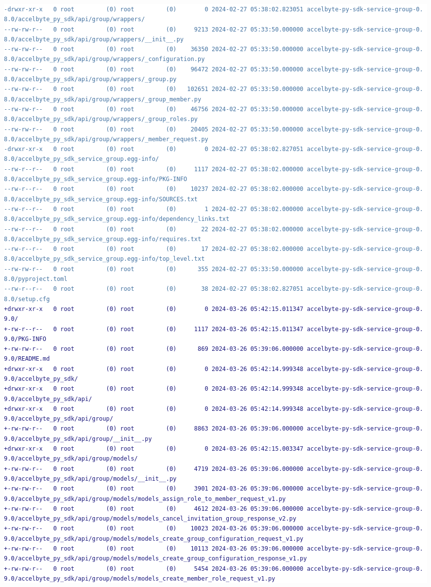 ```diff
-drwxr-xr-x   0 root         (0) root         (0)        0 2024-02-27 05:38:02.823051 accelbyte-py-sdk-service-group-0.8.0/accelbyte_py_sdk/api/group/wrappers/
--rw-rw-r--   0 root         (0) root         (0)     9213 2024-02-27 05:33:50.000000 accelbyte-py-sdk-service-group-0.8.0/accelbyte_py_sdk/api/group/wrappers/__init__.py
--rw-rw-r--   0 root         (0) root         (0)    36350 2024-02-27 05:33:50.000000 accelbyte-py-sdk-service-group-0.8.0/accelbyte_py_sdk/api/group/wrappers/_configuration.py
--rw-rw-r--   0 root         (0) root         (0)    96472 2024-02-27 05:33:50.000000 accelbyte-py-sdk-service-group-0.8.0/accelbyte_py_sdk/api/group/wrappers/_group.py
--rw-rw-r--   0 root         (0) root         (0)   102651 2024-02-27 05:33:50.000000 accelbyte-py-sdk-service-group-0.8.0/accelbyte_py_sdk/api/group/wrappers/_group_member.py
--rw-rw-r--   0 root         (0) root         (0)    46756 2024-02-27 05:33:50.000000 accelbyte-py-sdk-service-group-0.8.0/accelbyte_py_sdk/api/group/wrappers/_group_roles.py
--rw-rw-r--   0 root         (0) root         (0)    20405 2024-02-27 05:33:50.000000 accelbyte-py-sdk-service-group-0.8.0/accelbyte_py_sdk/api/group/wrappers/_member_request.py
-drwxr-xr-x   0 root         (0) root         (0)        0 2024-02-27 05:38:02.827051 accelbyte-py-sdk-service-group-0.8.0/accelbyte_py_sdk_service_group.egg-info/
--rw-r--r--   0 root         (0) root         (0)     1117 2024-02-27 05:38:02.000000 accelbyte-py-sdk-service-group-0.8.0/accelbyte_py_sdk_service_group.egg-info/PKG-INFO
--rw-r--r--   0 root         (0) root         (0)    10237 2024-02-27 05:38:02.000000 accelbyte-py-sdk-service-group-0.8.0/accelbyte_py_sdk_service_group.egg-info/SOURCES.txt
--rw-r--r--   0 root         (0) root         (0)        1 2024-02-27 05:38:02.000000 accelbyte-py-sdk-service-group-0.8.0/accelbyte_py_sdk_service_group.egg-info/dependency_links.txt
--rw-r--r--   0 root         (0) root         (0)       22 2024-02-27 05:38:02.000000 accelbyte-py-sdk-service-group-0.8.0/accelbyte_py_sdk_service_group.egg-info/requires.txt
--rw-r--r--   0 root         (0) root         (0)       17 2024-02-27 05:38:02.000000 accelbyte-py-sdk-service-group-0.8.0/accelbyte_py_sdk_service_group.egg-info/top_level.txt
--rw-rw-r--   0 root         (0) root         (0)      355 2024-02-27 05:33:50.000000 accelbyte-py-sdk-service-group-0.8.0/pyproject.toml
--rw-r--r--   0 root         (0) root         (0)       38 2024-02-27 05:38:02.827051 accelbyte-py-sdk-service-group-0.8.0/setup.cfg
+drwxr-xr-x   0 root         (0) root         (0)        0 2024-03-26 05:42:15.011347 accelbyte-py-sdk-service-group-0.9.0/
+-rw-r--r--   0 root         (0) root         (0)     1117 2024-03-26 05:42:15.011347 accelbyte-py-sdk-service-group-0.9.0/PKG-INFO
+-rw-rw-r--   0 root         (0) root         (0)      869 2024-03-26 05:39:06.000000 accelbyte-py-sdk-service-group-0.9.0/README.md
+drwxr-xr-x   0 root         (0) root         (0)        0 2024-03-26 05:42:14.999348 accelbyte-py-sdk-service-group-0.9.0/accelbyte_py_sdk/
+drwxr-xr-x   0 root         (0) root         (0)        0 2024-03-26 05:42:14.999348 accelbyte-py-sdk-service-group-0.9.0/accelbyte_py_sdk/api/
+drwxr-xr-x   0 root         (0) root         (0)        0 2024-03-26 05:42:14.999348 accelbyte-py-sdk-service-group-0.9.0/accelbyte_py_sdk/api/group/
+-rw-rw-r--   0 root         (0) root         (0)     8863 2024-03-26 05:39:06.000000 accelbyte-py-sdk-service-group-0.9.0/accelbyte_py_sdk/api/group/__init__.py
+drwxr-xr-x   0 root         (0) root         (0)        0 2024-03-26 05:42:15.003347 accelbyte-py-sdk-service-group-0.9.0/accelbyte_py_sdk/api/group/models/
+-rw-rw-r--   0 root         (0) root         (0)     4719 2024-03-26 05:39:06.000000 accelbyte-py-sdk-service-group-0.9.0/accelbyte_py_sdk/api/group/models/__init__.py
+-rw-rw-r--   0 root         (0) root         (0)     3901 2024-03-26 05:39:06.000000 accelbyte-py-sdk-service-group-0.9.0/accelbyte_py_sdk/api/group/models/models_assign_role_to_member_request_v1.py
+-rw-rw-r--   0 root         (0) root         (0)     4612 2024-03-26 05:39:06.000000 accelbyte-py-sdk-service-group-0.9.0/accelbyte_py_sdk/api/group/models/models_cancel_invitation_group_response_v2.py
+-rw-rw-r--   0 root         (0) root         (0)    10023 2024-03-26 05:39:06.000000 accelbyte-py-sdk-service-group-0.9.0/accelbyte_py_sdk/api/group/models/models_create_group_configuration_request_v1.py
+-rw-rw-r--   0 root         (0) root         (0)    10113 2024-03-26 05:39:06.000000 accelbyte-py-sdk-service-group-0.9.0/accelbyte_py_sdk/api/group/models/models_create_group_configuration_response_v1.py
+-rw-rw-r--   0 root         (0) root         (0)     5454 2024-03-26 05:39:06.000000 accelbyte-py-sdk-service-group-0.9.0/accelbyte_py_sdk/api/group/models/models_create_member_role_request_v1.py
```